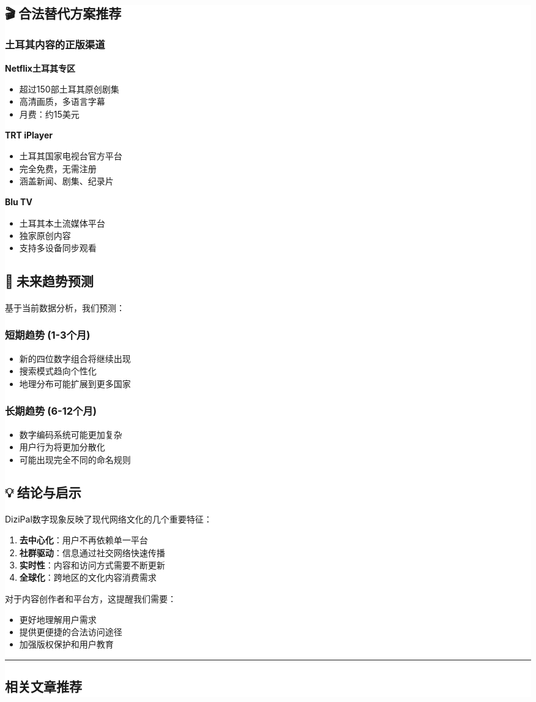 ## 🎬 合法替代方案推荐

### 土耳其内容的正版渠道

**Netflix土耳其专区**
- 超过150部土耳其原创剧集
- 高清画质，多语言字幕
- 月费：约15美元

**TRT iPlayer**
- 土耳其国家电视台官方平台
- 完全免费，无需注册
- 涵盖新闻、剧集、纪录片

**Blu TV**
- 土耳其本土流媒体平台
- 独家原创内容
- 支持多设备同步观看

## 🔮 未来趋势预测

基于当前数据分析，我们预测：

### 短期趋势 (1-3个月)
- 新的四位数字组合将继续出现
- 搜索模式趋向个性化
- 地理分布可能扩展到更多国家

### 长期趋势 (6-12个月)
- 数字编码系统可能更加复杂
- 用户行为将更加分散化
- 可能出现完全不同的命名规则

## 💡 结论与启示

DiziPal数字现象反映了现代网络文化的几个重要特征：

1. **去中心化**：用户不再依赖单一平台
2. **社群驱动**：信息通过社交网络快速传播  
3. **实时性**：内容和访问方式需要不断更新
4. **全球化**：跨地区的文化内容消费需求

对于内容创作者和平台方，这提醒我们需要：
- 更好地理解用户需求
- 提供更便捷的合法访问途径
- 加强版权保护和用户教育

---

## 相关文章推荐
